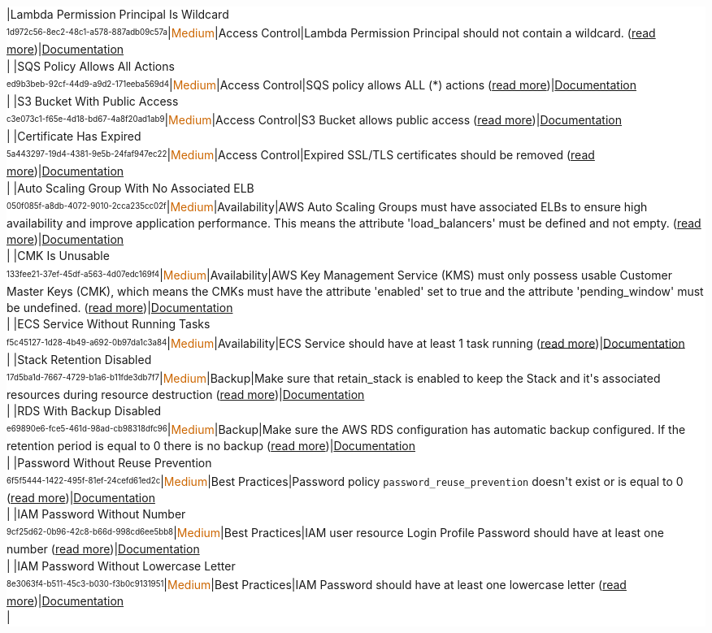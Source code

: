 |Lambda Permission Principal Is Wildcard<br/><sup><sub>1d972c56-8ec2-48c1-a578-887adb09c57a</sub></sup>|<span style="color:#C60">Medium</span>|Access Control|Lambda Permission Principal should not contain a wildcard. (<a href="../ansible-queries/aws/1d972c56-8ec2-48c1-a578-887adb09c57a" target="_blank">read more</a>)|<a href="https://docs.ansible.com/ansible/latest/collections/community/aws/lambda_policy_module.html">Documentation</a><br/>|
|SQS Policy Allows All Actions<br/><sup><sub>ed9b3beb-92cf-44d9-a9d2-171eeba569d4</sub></sup>|<span style="color:#C60">Medium</span>|Access Control|SQS policy allows ALL (*) actions (<a href="../ansible-queries/aws/ed9b3beb-92cf-44d9-a9d2-171eeba569d4" target="_blank">read more</a>)|<a href="https://docs.ansible.com/ansible/latest/collections/community/aws/sqs_queue_module.html">Documentation</a><br/>|
|S3 Bucket With Public Access<br/><sup><sub>c3e073c1-f65e-4d18-bd67-4a8f20ad1ab9</sub></sup>|<span style="color:#C60">Medium</span>|Access Control|S3 Bucket allows public access (<a href="../ansible-queries/aws/c3e073c1-f65e-4d18-bd67-4a8f20ad1ab9" target="_blank">read more</a>)|<a href="https://docs.ansible.com/ansible/latest/collections/amazon/aws/aws_s3_module.html#parameter-permission">Documentation</a><br/>|
|Certificate Has Expired<br/><sup><sub>5a443297-19d4-4381-9e5b-24faf947ec22</sub></sup>|<span style="color:#C60">Medium</span>|Access Control|Expired SSL/TLS certificates should be removed (<a href="../ansible-queries/aws/5a443297-19d4-4381-9e5b-24faf947ec22" target="_blank">read more</a>)|<a href="https://docs.ansible.com/ansible/2.10/collections/community/aws/aws_acm_module.html">Documentation</a><br/>|
|Auto Scaling Group With No Associated ELB<br/><sup><sub>050f085f-a8db-4072-9010-2cca235cc02f</sub></sup>|<span style="color:#C60">Medium</span>|Availability|AWS Auto Scaling Groups must have associated ELBs to ensure high availability and improve application performance. This means the attribute 'load_balancers' must be defined and not empty. (<a href="../ansible-queries/aws/050f085f-a8db-4072-9010-2cca235cc02f" target="_blank">read more</a>)|<a href="https://docs.ansible.com/ansible/latest/collections/community/aws/ec2_asg_module.html#parameter-load_balancers">Documentation</a><br/>|
|CMK Is Unusable<br/><sup><sub>133fee21-37ef-45df-a563-4d07edc169f4</sub></sup>|<span style="color:#C60">Medium</span>|Availability|AWS Key Management Service (KMS) must only possess usable Customer Master Keys (CMK), which means the CMKs must have the attribute 'enabled' set to true and the attribute 'pending_window' must be undefined. (<a href="../ansible-queries/aws/133fee21-37ef-45df-a563-4d07edc169f4" target="_blank">read more</a>)|<a href="https://docs.ansible.com/ansible/latest/collections/community/aws/aws_kms_module.html#parameter-enabled">Documentation</a><br/>|
|ECS Service Without Running Tasks<br/><sup><sub>f5c45127-1d28-4b49-a692-0b97da1c3a84</sub></sup>|<span style="color:#C60">Medium</span>|Availability|ECS Service should have at least 1 task running (<a href="../ansible-queries/aws/f5c45127-1d28-4b49-a692-0b97da1c3a84" target="_blank">read more</a>)|<a href="https://docs.ansible.com/ansible/latest/collections/community/aws/ecs_service_module.html#ansible-collections-community-aws-ecs-service-module">Documentation</a><br/>|
|Stack Retention Disabled<br/><sup><sub>17d5ba1d-7667-4729-b1a6-b11fde3db7f7</sub></sup>|<span style="color:#C60">Medium</span>|Backup|Make sure that retain_stack is enabled to keep the Stack and it's associated resources during resource destruction (<a href="../ansible-queries/aws/17d5ba1d-7667-4729-b1a6-b11fde3db7f7" target="_blank">read more</a>)|<a href="https://docs.ansible.com/ansible/latest/collections/community/aws/cloudformation_stack_set_module.html#parameter-purge_stacks">Documentation</a><br/>|
|RDS With Backup Disabled<br/><sup><sub>e69890e6-fce5-461d-98ad-cb98318dfc96</sub></sup>|<span style="color:#C60">Medium</span>|Backup|Make sure the AWS RDS configuration has automatic backup configured. If the retention period is equal to 0 there is no backup (<a href="../ansible-queries/aws/e69890e6-fce5-461d-98ad-cb98318dfc96" target="_blank">read more</a>)|<a href="https://docs.ansible.com/ansible/latest/collections/community/aws/rds_instance_module.html#parameter-backup_retention_period">Documentation</a><br/>|
|Password Without Reuse Prevention<br/><sup><sub>6f5f5444-1422-495f-81ef-24cefd61ed2c</sub></sup>|<span style="color:#C60">Medium</span>|Best Practices|Password policy `password_reuse_prevention` doesn't exist or is equal to 0 (<a href="../ansible-queries/aws/6f5f5444-1422-495f-81ef-24cefd61ed2c" target="_blank">read more</a>)|<a href="https://docs.ansible.com/ansible/latest/collections/community/aws/iam_password_policy_module.html#parameter-pw_reuse_prevent">Documentation</a><br/>|
|IAM Password Without Number<br/><sup><sub>9cf25d62-0b96-42c8-b66d-998cd6ee5bb8</sub></sup>|<span style="color:#C60">Medium</span>|Best Practices|IAM user resource Login Profile Password should have at least one number (<a href="../ansible-queries/aws/9cf25d62-0b96-42c8-b66d-998cd6ee5bb8" target="_blank">read more</a>)|<a href="https://docs.ansible.com/ansible/latest/collections/community/aws/iam_password_policy_module.html">Documentation</a><br/>|
|IAM Password Without Lowercase Letter<br/><sup><sub>8e3063f4-b511-45c3-b030-f3b0c9131951</sub></sup>|<span style="color:#C60">Medium</span>|Best Practices|IAM Password should have at least one lowercase letter (<a href="../ansible-queries/aws/8e3063f4-b511-45c3-b030-f3b0c9131951" target="_blank">read more</a>)|<a href="https://docs.ansible.com/ansible/latest/collections/community/aws/iam_password_policy_module.html">Documentation</a><br/>|